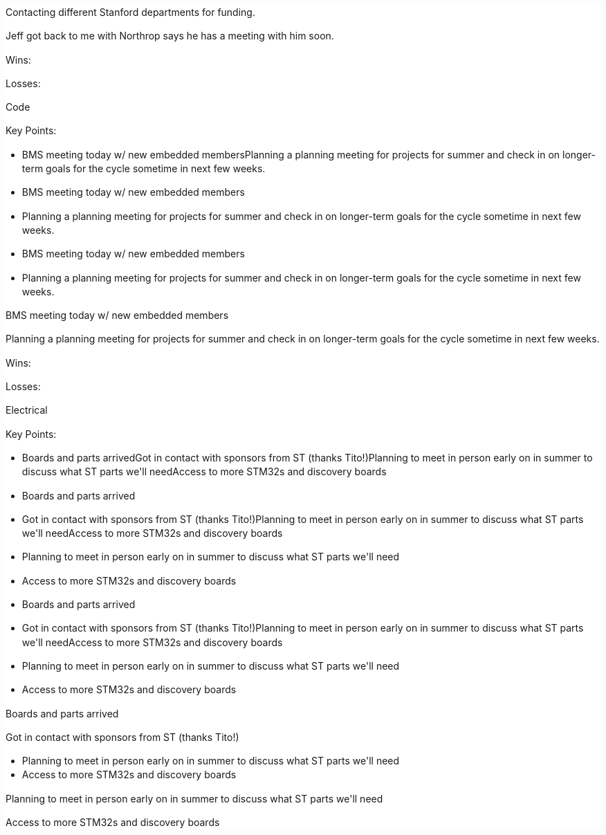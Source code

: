 Contacting different Stanford departments for funding.

Jeff got back to me with Northrop says he has a meeting with him soon.

Wins:

Losses:

Code

Key Points:

* BMS meeting today w/ new embedded membersPlanning a planning meeting for projects for summer and check in on longer-term goals for the cycle sometime in next few weeks.
* BMS meeting today w/ new embedded members
* Planning a planning meeting for projects for summer and check in on longer-term goals for the cycle sometime in next few weeks.

* BMS meeting today w/ new embedded members
* Planning a planning meeting for projects for summer and check in on longer-term goals for the cycle sometime in next few weeks.

BMS meeting today w/ new embedded members

Planning a planning meeting for projects for summer and check in on longer-term goals for the cycle sometime in next few weeks.

Wins:

Losses:

Electrical

Key Points:

* Boards and parts arrivedGot in contact with sponsors from ST (thanks Tito!)Planning to meet in person early on in summer to discuss what ST parts we'll needAccess to more STM32s and discovery boards
* Boards and parts arrived
* Got in contact with sponsors from ST (thanks Tito!)Planning to meet in person early on in summer to discuss what ST parts we'll needAccess to more STM32s and discovery boards
* Planning to meet in person early on in summer to discuss what ST parts we'll need
* Access to more STM32s and discovery boards

* Boards and parts arrived
* Got in contact with sponsors from ST (thanks Tito!)Planning to meet in person early on in summer to discuss what ST parts we'll needAccess to more STM32s and discovery boards
* Planning to meet in person early on in summer to discuss what ST parts we'll need
* Access to more STM32s and discovery boards

Boards and parts arrived

Got in contact with sponsors from ST (thanks Tito!)

* Planning to meet in person early on in summer to discuss what ST parts we'll need
* Access to more STM32s and discovery boards

Planning to meet in person early on in summer to discuss what ST parts we'll need

Access to more STM32s and discovery boards
